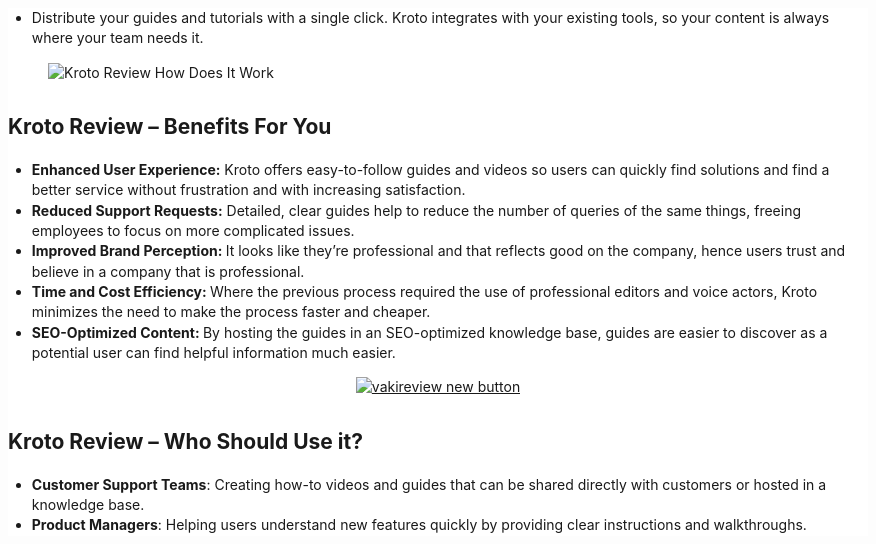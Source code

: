    
   
   <ul class="wp-block-list">
   <li>Distribute your guides and tutorials with a single click. Kroto integrates with your existing tools, so your content is always where your team needs it.</li>
   </ul>
   
   
   
   <figure class="wp-block-image size-large"><img loading="lazy" decoding="async" width="1024" height="379" src="https://www.vakireview.com/wp-content/uploads/2024/11/Kroto-Review-How-Does-It-Work-1024x379.webp" alt="Kroto Review How Does It Work" class="wp-image-4653" srcset="https://www.vakireview.com/wp-content/uploads/2024/11/Kroto-Review-How-Does-It-Work-1024x379.webp 1024w, https://www.vakireview.com/wp-content/uploads/2024/11/Kroto-Review-How-Does-It-Work-300x111.webp 300w, https://www.vakireview.com/wp-content/uploads/2024/11/Kroto-Review-How-Does-It-Work-768x284.webp 768w, https://www.vakireview.com/wp-content/uploads/2024/11/Kroto-Review-How-Does-It-Work-600x222.webp 600w, https://www.vakireview.com/wp-content/uploads/2024/11/Kroto-Review-How-Does-It-Work.webp 1202w" sizes="(max-width: 1024px) 100vw, 1024px"></figure>
   
   
   
   <h2 class="wp-block-heading"><span class="ez-toc-section" id="Kroto_Review_%E2%80%93_Benefits_For_You" ez-toc-data-id="#Kroto_Review_–_Benefits_For_You"></span>Kroto Review – Benefits For You<span class="ez-toc-section-end"></span></h2>
   
   
   
   <ul class="wp-block-list">
   <li><strong>Enhanced User Experience:</strong> Kroto offers easy-to-follow guides and videos so users can quickly find solutions and find a better service without frustration and with increasing satisfaction.</li>
   
   
   
   <li><strong>Reduced Support Requests:</strong> Detailed, clear guides help to reduce the number of queries of the same things, freeing employees to focus on more complicated issues.</li>
   
   
   
   <li><strong>Improved Brand Perception: </strong>It looks like they’re professional and that reflects good on the company, hence users trust and believe in a company that is professional.</li>
   
   
   
   <li><strong>Time and Cost Efficiency: </strong>Where the previous process required the use of professional editors and voice actors, Kroto minimizes the need to make the process faster and cheaper.</li>
   
   
   
   <li><strong>SEO-Optimized Content: </strong>By hosting the guides in an SEO-optimized knowledge base, guides are easier to discover as a potential user can find helpful information much easier.</li>
   </ul>
   
   <div align="center">
   <div class="wp-block-image">
   <figure class="aligncenter size-full is-resized"><a href="https://appsumo.8odi.net/Dy0Egy" target="_blank" rel="noreferrer noopener"><img loading="lazy" decoding="async" width="412" height="196" src="https://www.vakireview.com/wp-content/uploads/2024/03/newbtn.webp" alt="vakireview new button" class="wp-image-4297" style="width:350px" srcset="https://www.vakireview.com/wp-content/uploads/2024/03/newbtn.webp 412w, https://www.vakireview.com/wp-content/uploads/2024/03/newbtn-300x143.webp 300w" sizes="(max-width: 412px) 100vw, 412px"></a></figure></div>
</div>
   
   <h2 class="wp-block-heading"><span class="ez-toc-section" id="Kroto_Review_%E2%80%93_Who_Should_Use_it" ez-toc-data-id="#Kroto_Review_–_Who_Should_Use_it"></span>Kroto Review – Who Should Use it?<span class="ez-toc-section-end"></span></h2>
   
   
   
   <ul class="wp-block-list">
   <li><strong>Customer Support Teams</strong>: Creating how-to videos and guides that can be shared directly with customers or hosted in a knowledge base.</li>
   
   
   
   <li><strong>Product Managers</strong>: Helping users understand new features quickly by providing clear instructions and walkthroughs.</li>
   